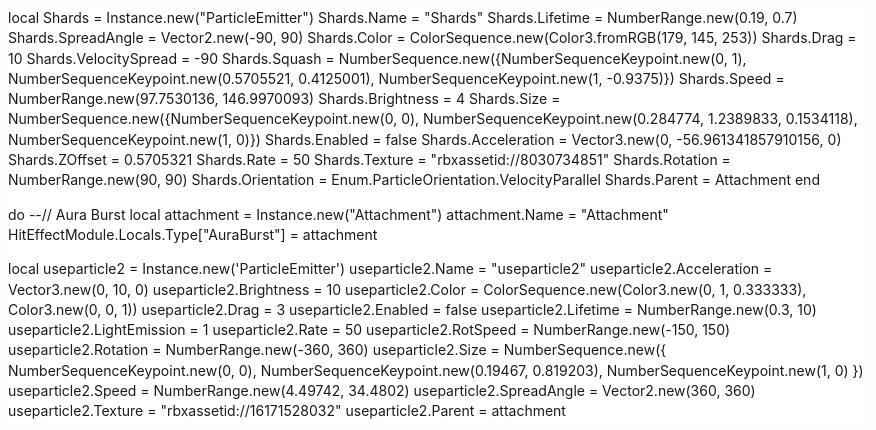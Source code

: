 local Shards = Instance.new("ParticleEmitter")
Shards.Name = "Shards"
Shards.Lifetime = NumberRange.new(0.19, 0.7)
Shards.SpreadAngle = Vector2.new(-90, 90)
Shards.Color = ColorSequence.new(Color3.fromRGB(179, 145, 253))
Shards.Drag = 10
Shards.VelocitySpread = -90
Shards.Squash = NumberSequence.new({NumberSequenceKeypoint.new(0, 1), NumberSequenceKeypoint.new(0.5705521, 0.4125001), NumberSequenceKeypoint.new(1, -0.9375)})
Shards.Speed = NumberRange.new(97.7530136, 146.9970093)
Shards.Brightness = 4
Shards.Size = NumberSequence.new({NumberSequenceKeypoint.new(0, 0), NumberSequenceKeypoint.new(0.284774, 1.2389833, 0.1534118), NumberSequenceKeypoint.new(1, 0)})
Shards.Enabled = false
Shards.Acceleration = Vector3.new(0, -56.961341857910156, 0)
Shards.ZOffset = 0.5705321
Shards.Rate = 50
Shards.Texture = "rbxassetid://8030734851"
Shards.Rotation = NumberRange.new(90, 90)
Shards.Orientation = Enum.ParticleOrientation.VelocityParallel
Shards.Parent = Attachment
end




do --// Aura Burst
    local attachment = Instance.new("Attachment")
    attachment.Name = "Attachment"
    HitEffectModule.Locals.Type["AuraBurst"] = attachment
    

local useparticle2 = Instance.new('ParticleEmitter')
useparticle2.Name = "useparticle2"
useparticle2.Acceleration = Vector3.new(0, 10, 0)
useparticle2.Brightness = 10
useparticle2.Color = ColorSequence.new(Color3.new(0, 1, 0.333333), Color3.new(0, 0, 1))
useparticle2.Drag = 3
useparticle2.Enabled = false
useparticle2.Lifetime = NumberRange.new(0.3, 10)
useparticle2.LightEmission = 1
useparticle2.Rate = 50
useparticle2.RotSpeed = NumberRange.new(-150, 150)
useparticle2.Rotation = NumberRange.new(-360, 360)
useparticle2.Size = NumberSequence.new({
    NumberSequenceKeypoint.new(0, 0),
    NumberSequenceKeypoint.new(0.19467, 0.819203),
    NumberSequenceKeypoint.new(1, 0)
})
useparticle2.Speed = NumberRange.new(4.49742, 34.4802)
useparticle2.SpreadAngle = Vector2.new(360, 360)
useparticle2.Texture = "rbxassetid://16171528032"
useparticle2.Parent = attachment
